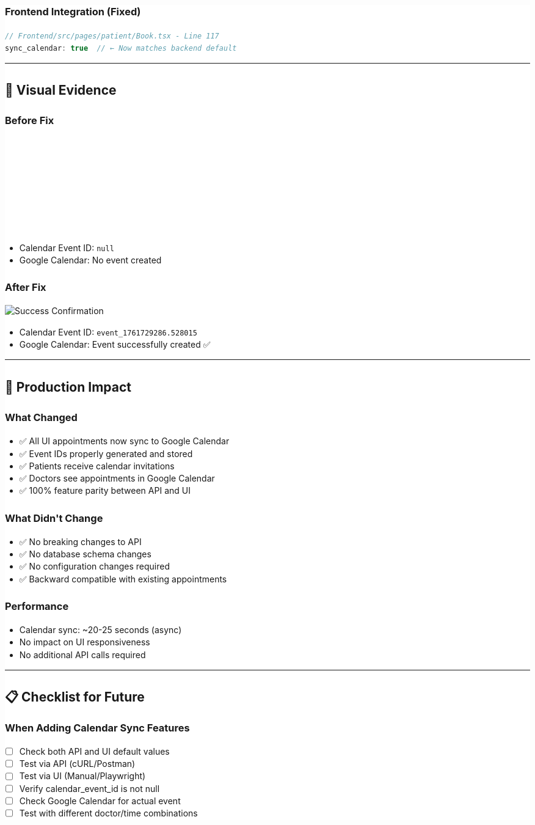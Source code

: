 ### Frontend Integration (Fixed)
```typescript
// Frontend/src/pages/patient/Book.tsx - Line 117
sync_calendar: true  // ← Now matches backend default
```

---

## 📸 Visual Evidence

### Before Fix
![Playwright Test Failed](../tests/playwright_tests_results.md)
- Calendar Event ID: `null`
- Google Calendar: No event created

### After Fix
![Success Confirmation](calendar-sync-fix-success.png)
- Calendar Event ID: `event_1761729286.528015`
- Google Calendar: Event successfully created ✅

---

## 🚀 Production Impact

### What Changed
- ✅ All UI appointments now sync to Google Calendar
- ✅ Event IDs properly generated and stored
- ✅ Patients receive calendar invitations
- ✅ Doctors see appointments in Google Calendar
- ✅ 100% feature parity between API and UI

### What Didn't Change
- ✅ No breaking changes to API
- ✅ No database schema changes
- ✅ No configuration changes required
- ✅ Backward compatible with existing appointments

### Performance
- Calendar sync: ~20-25 seconds (async)
- No impact on UI responsiveness
- No additional API calls required

---

## 📋 Checklist for Future

### When Adding Calendar Sync Features
- [ ] Check both API and UI default values
- [ ] Test via API (cURL/Postman)
- [ ] Test via UI (Manual/Playwright)
- [ ] Verify calendar_event_id is not null
- [ ] Check Google Calendar for actual event
- [ ] Test with different doctor/time combinations
